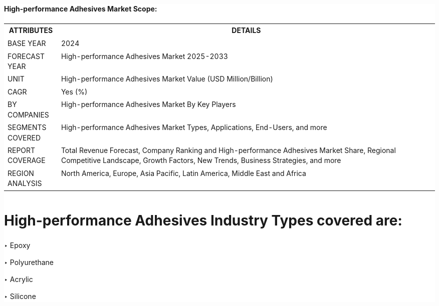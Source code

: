 <h4>High-performance Adhesives Market Scope:</h4>
<table>
<tr>
<th>ATTRIBUTES</th>
<th>DETAILS</th>
</tr>
<tr>
<td>BASE YEAR</td>
<td>2024</td>
</tr>
<tr>
<td>FORECAST YEAR</td>
<td>High-performance Adhesives Market 2025-2033</td>
</tr>
<tr>
<td>UNIT</td>
<td>High-performance Adhesives Market Value (USD Million/Billion)</td>
<tr>
<td>CAGR</td>
<td>Yes (%)</td>
</tr>
</tr>
<tr>
<td>BY COMPANIES</td>
<td>High-performance Adhesives Market By Key Players</td>
</tr>
<tr>
<td>SEGMENTS COVERED</td>
<td>High-performance Adhesives Market Types, Applications, End-Users, and more</td>
</tr>
<tr>
<td>REPORT COVERAGE</td>
<td>Total Revenue Forecast, Company Ranking and High-performance Adhesives Market Share, Regional Competitive Landscape, Growth Factors, New Trends, Business Strategies, and more</td>
</tr>
<tr>
<td>REGION ANALYSIS</td>
<td>North America, Europe, Asia Pacific, Latin America, Middle East and Africa</td>
</tr>
</table>

# <strong>High-performance Adhesives Industry Types covered are:</strong>

‣ Epoxy

‣ Polyurethane

‣ Acrylic

‣ Silicone
